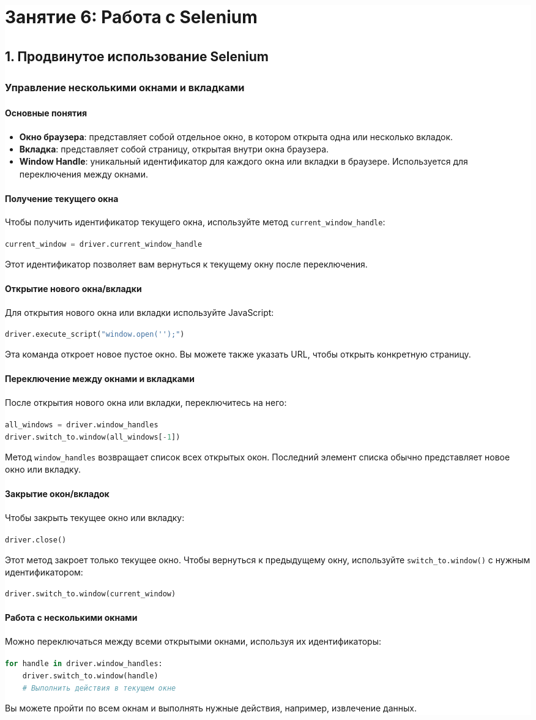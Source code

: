 # Занятие 6: Работа с Selenium

## 1. Продвинутое использование Selenium

### Управление несколькими окнами и вкладками

#### Основные понятия
- **Окно браузера**: представляет собой отдельное окно, в котором открыта одна или несколько вкладок.
- **Вкладка**: представляет собой страницу, открытая внутри окна браузера.
- **Window Handle**: уникальный идентификатор для каждого окна или вкладки в браузере. Используется для переключения между окнами.

#### Получение текущего окна
Чтобы получить идентификатор текущего окна, используйте метод `current_window_handle`:
```python
current_window = driver.current_window_handle
```
Этот идентификатор позволяет вам вернуться к текущему окну после переключения.

#### Открытие нового окна/вкладки
Для открытия нового окна или вкладки используйте JavaScript:
```python
driver.execute_script("window.open('');")
```
Эта команда откроет новое пустое окно. Вы можете также указать URL, чтобы открыть конкретную страницу.

#### Переключение между окнами и вкладками
После открытия нового окна или вкладки, переключитесь на него:
```python
all_windows = driver.window_handles
driver.switch_to.window(all_windows[-1])
```
Метод `window_handles` возвращает список всех открытых окон. Последний элемент списка обычно представляет новое окно или вкладку.

#### Закрытие окон/вкладок
Чтобы закрыть текущее окно или вкладку:
```python
driver.close()
```
Этот метод закроет только текущее окно. Чтобы вернуться к предыдущему окну, используйте `switch_to.window()` с нужным идентификатором:
```python
driver.switch_to.window(current_window)
```

#### Работа с несколькими окнами
Можно переключаться между всеми открытыми окнами, используя их идентификаторы:
```python
for handle in driver.window_handles:
    driver.switch_to.window(handle)
    # Выполнить действия в текущем окне
```
Вы можете пройти по всем окнам и выполнять нужные действия, например, извлечение данных.
